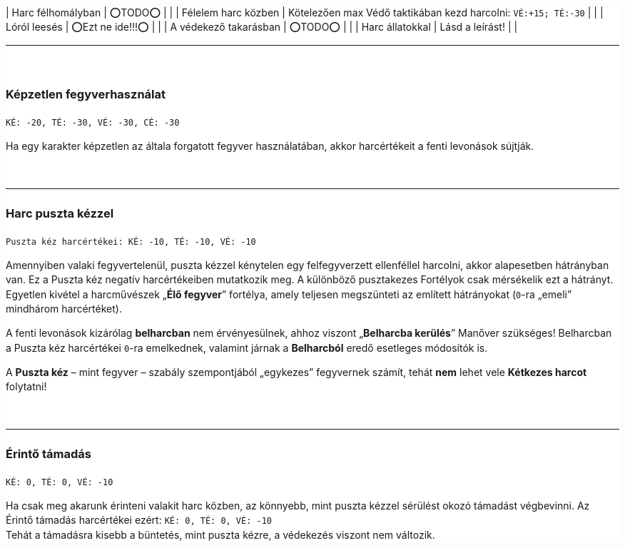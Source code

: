 |             Harc félhomályban             |                                ⭕TODO⭕                                |                                                                                                                                                                                                                                                                                                                                                                                                                                                                                                                |
|            Félelem harc közben            |     Kötelezően max Védő taktikában kezd harcolni: `VÉ:+15; TÉ:-30`     |                                                                                                                                                                                                                                                                                                                                                                                                                                                                                                                |
|               Lóról leesés                |                           ⭕Ezt ne ide!!!⭕                            |                                                                                                                                                                                                                                                                                                                                                                                                                                                                                                                |
|           A védekező takarásban           |                                ⭕TODO⭕                                |                                                                                                                                                                                                                                                                                                                                                                                                                                                                                                                |
|              Harc állatokkal              |                            Lásd a leírást!                             |                                                                                                                                                                                                                                                                                                                                                                                                                                                                                                                |

---

<br/>

### Képzetlen fegyverhasználat

```
KÉ: -20, TÉ: -30, VÉ: -30, CÉ: -30
```

Ha egy karakter képzetlen az általa forgatott fegyver használatában, akkor harcértékeit a fenti levonások sújtják.

<br/>

---

### Harc puszta kézzel

```
Puszta kéz harcértékei: KÉ: -10, TÉ: -10, VÉ: -10
```

Amennyiben valaki fegyvertelenül, puszta kézzel kénytelen egy felfegyverzett ellenféllel harcolni, akkor alapesetben hátrányban van. Ez a Puszta kéz negatív harcértékeiben mutatkozik meg. A különböző pusztakezes Fortélyok csak mérsékelik ezt a hátrányt. Egyetlen kivétel a harcművészek „**Élő fegyver**” fortélya, amely teljesen megszünteti az említett hátrányokat (`0`-ra „emeli” mindhárom harcértéket).

A fenti levonások kizárólag **belharcban** nem érvényesülnek, ahhoz viszont „**Belharcba kerülés**” Manőver szükséges! Belharcban a Puszta kéz harcértékei `0`-ra emelkednek, valamint járnak a **Belharcból** eredő esetleges módosítók is.

A **Puszta kéz** – mint fegyver – szabály szempontjából „egykezes” fegyvernek számít, tehát **nem** lehet vele **Kétkezes harcot** folytatni!

<br/>

---

### Érintő támadás

```
KÉ: 0, TÉ: 0, VÉ: -10
```

Ha csak meg akarunk érinteni valakit harc közben, az könnyebb, mint puszta kézzel sérülést okozó támadást végbevinni. Az Érintő támadás harcértékei ezért: `KÉ: 0, TÉ: 0, VÉ: -10`\
Tehát a támadásra kisebb a büntetés, mint puszta kézre, a védekezés viszont nem változik.
